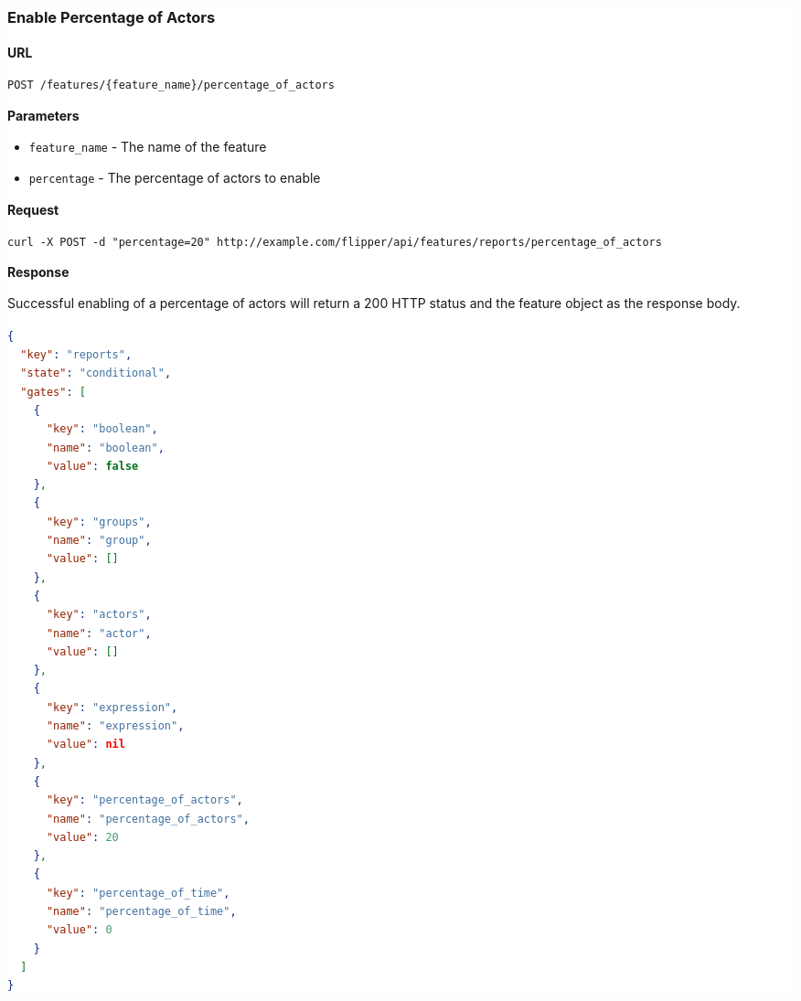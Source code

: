 ### Enable Percentage of Actors

**URL**

`POST /features/{feature_name}/percentage_of_actors`

**Parameters**

* `feature_name` - The name of the feature

* `percentage` - The percentage of actors to enable

**Request**

```
curl -X POST -d "percentage=20" http://example.com/flipper/api/features/reports/percentage_of_actors
```

**Response**

Successful enabling of a percentage of actors will return a 200 HTTP status and the feature object as the response body.

```json
{
  "key": "reports",
  "state": "conditional",
  "gates": [
    {
      "key": "boolean",
      "name": "boolean",
      "value": false
    },
    {
      "key": "groups",
      "name": "group",
      "value": []
    },
    {
      "key": "actors",
      "name": "actor",
      "value": []
    },
    {
      "key": "expression",
      "name": "expression",
      "value": nil
    },
    {
      "key": "percentage_of_actors",
      "name": "percentage_of_actors",
      "value": 20
    },
    {
      "key": "percentage_of_time",
      "name": "percentage_of_time",
      "value": 0
    }
  ]
}
```
